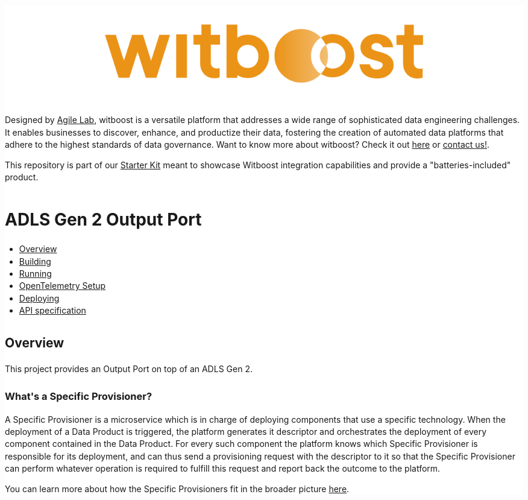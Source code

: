 <p align="center">
    <a href="https://www.agilelab.it/witboost">
        <img src="docs/img/witboost_logo.svg" alt="witboost" width=600 >
    </a>
</p>

Designed by [Agile Lab](https://www.agilelab.it/), witboost is a versatile platform that addresses a wide range of sophisticated data engineering challenges. It enables businesses to discover, enhance, and productize their data, fostering the creation of automated data platforms that adhere to the highest standards of data governance. Want to know more about witboost? Check it out [here](https://www.agilelab.it/witboost) or [contact us!](https://www.agilelab.it/contacts).

This repository is part of our [Starter Kit](https://github.com/agile-lab-dev/witboost-starter-kit) meant to showcase Witboost integration capabilities and provide a "batteries-included" product.

# ADLS Gen 2 Output Port

- [Overview](#overview)
- [Building](#building)
- [Running](#running)
- [OpenTelemetry Setup](docs/opentelemetry.md)
- [Deploying](#deploying)
- [API specification](docs/API.md)


## Overview

This project provides an Output Port on top of an ADLS Gen 2.

### What's a Specific Provisioner?

A Specific Provisioner is a microservice which is in charge of deploying components that use a specific technology. When the deployment of a Data Product is triggered, the platform generates it descriptor and orchestrates the deployment of every component contained in the Data Product. For every such component the platform knows which Specific Provisioner is responsible for its deployment, and can thus send a provisioning request with the descriptor to it so that the Specific Provisioner can perform whatever operation is required to fulfill this request and report back the outcome to the platform.

You can learn more about how the Specific Provisioners fit in the broader picture [here](https://docs.witboost.agilelab.it/docs/p2_arch/p1_intro/#deploy-flow).
